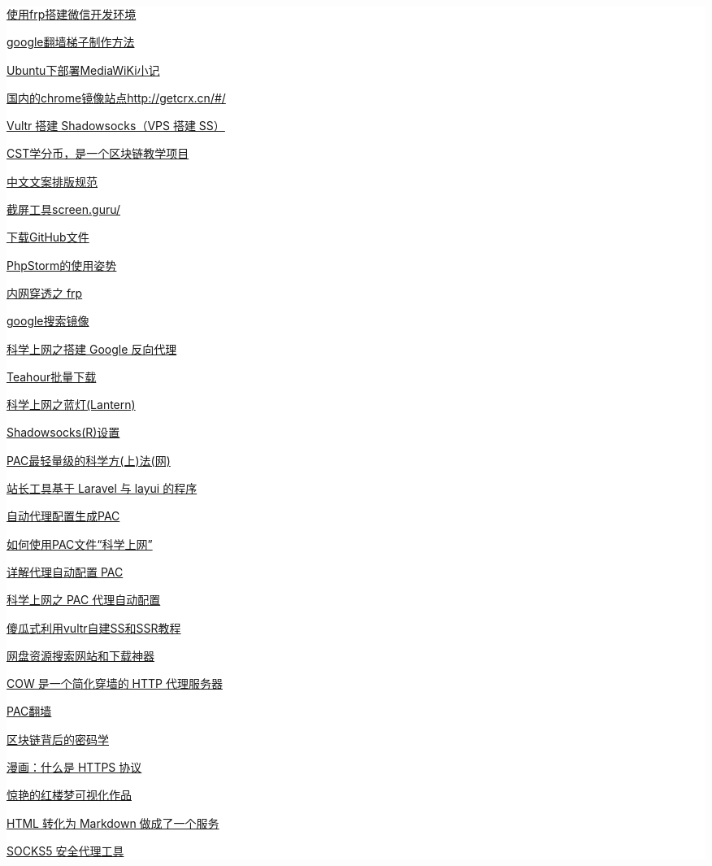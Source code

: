 [使用frp搭建微信开发环境](http://wangyapeng.me/2019/02/25/build-local-wechat-dev-env-with-frp/)

[google翻墙梯子制作方法](http://wangyapeng.me/2018/02/18/ladder-tutorial/)

[Ubuntu下部署MediaWiKi小记](http://wangyapeng.me/2017/05/14/unbuntu-setup-mediawiki/)

[国内的chrome镜像站点http://getcrx.cn/#/](https://chrome-extension-downloader.com/)

[Vultr 搭建 Shadowsocks（VPS 搭建 SS）](https://www.playpi.org/2018111601.html)

[CST学分币，是一个区块链教学项目](https://github.com/HadesChain/CST)

[中文文案排版规范](https://learnku.com/docs/writing-docs/typography/3957)

[截屏工具screen.guru/](https://github.com/premieroctet/screen-guru)

[下载GitHub文件](https://gitzip.org/)

[PhpStorm的使用姿势](https://www.fanhaobai.com/2017/05/phpstorm-posture.html)

[内网穿透之 frp](https://blog.huzhifeng.com/2017/02/15/frp/)

[google搜索镜像](https://qdan.me/list/VcK4TiZ8_fAzqJxz)

[科学上网之搭建 Google 反向代理](https://blog.huzhifeng.com/2016/11/25/Nginx-Google-Module/)

[Teahour批量下载](https://blog.huzhifeng.com/2015/03/15/Teahour%E6%89%B9%E9%87%8F%E4%B8%8B%E8%BD%BD/)

[科学上网之蓝灯(Lantern)](https://blog.huzhifeng.com/2017/04/10/Lantern/)

[Shadowsocks(R)设置](https://vimcaw.github.io/blog/2018/03/12/Shadowsocks(R)%E8%AE%BE%E7%BD%AE%EF%BC%9A%E7%B3%BB%E7%BB%9F%E4%BB%A3%E7%90%86%E6%A8%A1%E5%BC%8F%E3%80%81PAC%E3%80%81%E4%BB%A3%E7%90%86%E8%A7%84%E5%88%99/)

[PAC最轻量级的科学方(上)法(网)](https://51.ruyo.net/1539.html)

[站长工具基于 Laravel 与 layui 的程序](https://github.com/lambq/seo)

[自动代理配置生成PAC](https://github.com/NewFuture/pac)

[如何使用PAC文件“科学上网”](https://exp-team.github.io/blog/2017/01/13/tool/using-pac/)

[详解代理自动配置 PAC](https://www.barretlee.com/blog/2016/08/25/pac-file/)

[科学上网之 PAC 代理自动配置](https://blog.huzhifeng.com/2017/07/16/PAC/)

[傻瓜式利用vultr自建SS和SSR教程](https://www.lazyman.vip/2019/02/06/%E5%82%BB%E7%93%9C%E5%BC%8F%E5%88%A9%E7%94%A8vultr%E8%87%AA%E5%BB%BASS%E5%92%8CSSR%E6%95%99%E7%A8%8B/)

[网盘资源搜索网站和下载神器](https://www.makcyun.top/weekly_sharing17.html)

[COW 是一个简化穿墙的 HTTP 代理服务器](https://github.com/cyfdecyf/cow)

[PAC翻墙](https://github.com/bannedbook/fanqiang/wiki/pacfq)

[区块链背后的密码学](https://learning.nervos.org/crypto-block/)

[漫画：什么是 HTTPS 协议](https://mp.weixin.qq.com/s/acs3Vd00WIN-KhD-tLcFRA)

[惊艳的红楼梦可视化作品 ](https://github.com/grapheco/InteractiveGraph)

[HTML 转化为 Markdown 做成了一个服务 ](https://tomarkdown.com/)

[SOCKS5 安全代理工具](https://github.com/fanpei91/gap-proxy)
